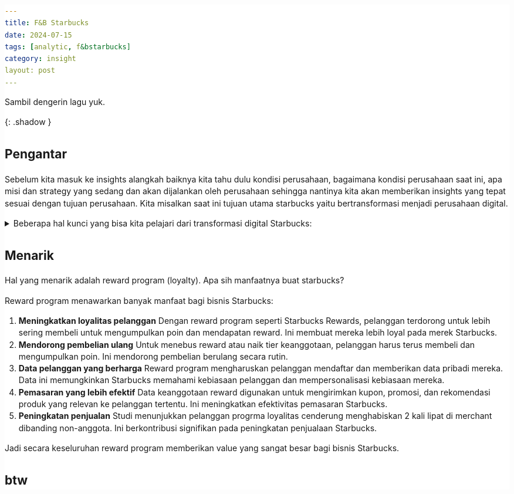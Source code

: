 ```yaml
---
title: F&B Starbucks
date: 2024-07-15
tags: [analytic, f&bstarbucks]
category: insight
layout: post
---
```


Sambil dengerin lagu yuk.

<iframe style="border-radius:12px" src="https://open.spotify.com/embed/track/3A4FRzgve9BjfKbvVXRIFO?utm_source=generator&autoplay=1" width="100%" height="152" frameBorder="0" allowfullscreen="" allow="autoplay; clipboard-write; encrypted-media; fullscreen; picture-in-picture" loading="lazy"></iframe>{: .shadow }


## Pengantar

Sebelum kita masuk ke insights alangkah baiknya kita tahu dulu kondisi perusahaan, bagaimana  kondisi perusahaan saat ini, apa misi dan strategy yang sedang dan akan dijalankan oleh perusahaan sehingga nantinya kita akan memberikan insights yang tepat sesuai dengan tujuan perusahaan. Kita misalkan saat ini tujuan utama starbucks yaitu bertransformasi menjadi perusahaan digital.



<details><summary>Beberapa hal kunci yang bisa kita pelajari dari transformasi digital Starbucks:</summary></details>

## Menarik

Hal yang menarik adalah reward program (loyalty). Apa sih manfaatnya buat starbucks?

Reward program menawarkan banyak manfaat bagi bisnis Starbucks:
1. **Meningkatkan loyalitas pelanggan**
  Dengan reward program seperti Starbucks Rewards, pelanggan terdorong untuk lebih sering membeli untuk mengumpulkan poin dan mendapatan reward. Ini membuat mereka lebih loyal pada merek Starbucks.
2. **Mendorong pembelian ulang** 
  Untuk menebus reward atau naik tier keanggotaan, pelanggan harus terus membeli dan mengumpulkan poin. Ini mendorong pembelian berulang secara rutin.
3. **Data pelanggan yang berharga**
  Reward program mengharuskan pelanggan mendaftar dan memberikan data pribadi mereka. Data ini memungkinkan Starbucks memahami kebiasaan pelanggan dan mempersonalisasi kebiasaan mereka.
4. **Pemasaran yang lebih efektif**
  Data keanggotaan reward digunakan untuk mengirimkan kupon, promosi, dan rekomendasi produk yang relevan ke pelanggan tertentu. Ini meningkatkan efektivitas pemasaran Starbucks.
5. **Peningkatan penjualan**
  Studi menunjukkan pelanggan progrma loyalitas cenderung menghabiskan 2 kali lipat di merchant dibanding non-anggota. Ini berkontribusi signifikan pada peningkatan penjualaan Starbucks.

  Jadi secara keseluruhan reward program memberikan value yang sangat besar bagi bisnis Starbucks.

## btw
